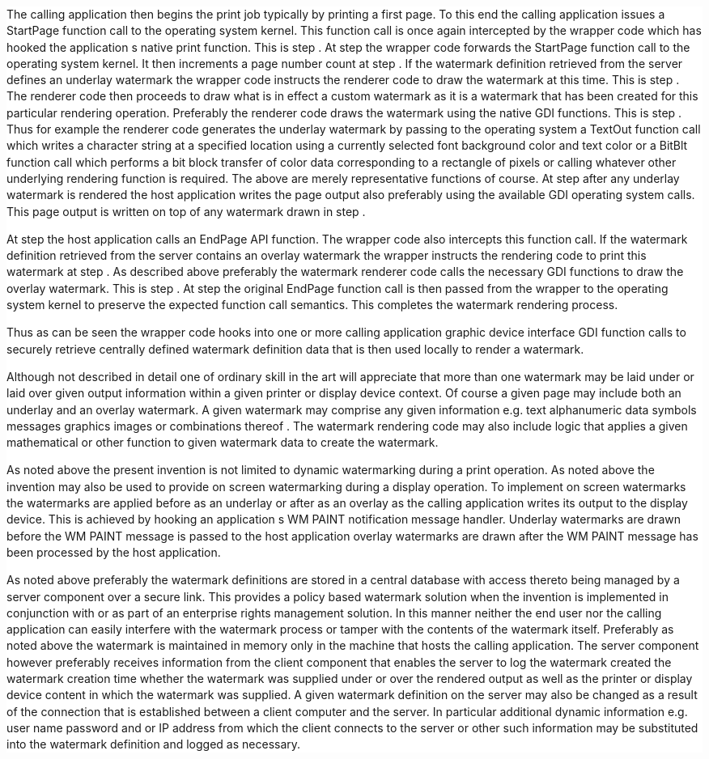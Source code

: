 The calling application then begins the print job typically by printing a first page. To this end the calling application issues a StartPage function call to the operating system kernel. This function call is once again intercepted by the wrapper code which has hooked the application s native print function. This is step . At step the wrapper code forwards the StartPage function call to the operating system kernel. It then increments a page number count at step . If the watermark definition retrieved from the server defines an underlay watermark the wrapper code instructs the renderer code to draw the watermark at this time. This is step . The renderer code then proceeds to draw what is in effect a custom watermark as it is a watermark that has been created for this particular rendering operation. Preferably the renderer code draws the watermark using the native GDI functions. This is step . Thus for example the renderer code generates the underlay watermark by passing to the operating system a TextOut function call which writes a character string at a specified location using a currently selected font background color and text color or a BitBlt function call which performs a bit block transfer of color data corresponding to a rectangle of pixels or calling whatever other underlying rendering function is required. The above are merely representative functions of course. At step after any underlay watermark is rendered the host application writes the page output also preferably using the available GDI operating system calls. This page output is written on top of any watermark drawn in step .

At step the host application calls an EndPage API function. The wrapper code also intercepts this function call. If the watermark definition retrieved from the server contains an overlay watermark the wrapper instructs the rendering code to print this watermark at step . As described above preferably the watermark renderer code calls the necessary GDI functions to draw the overlay watermark. This is step . At step the original EndPage function call is then passed from the wrapper to the operating system kernel to preserve the expected function call semantics. This completes the watermark rendering process.

Thus as can be seen the wrapper code hooks into one or more calling application graphic device interface GDI function calls to securely retrieve centrally defined watermark definition data that is then used locally to render a watermark.

Although not described in detail one of ordinary skill in the art will appreciate that more than one watermark may be laid under or laid over given output information within a given printer or display device context. Of course a given page may include both an underlay and an overlay watermark. A given watermark may comprise any given information e.g. text alphanumeric data symbols messages graphics images or combinations thereof . The watermark rendering code may also include logic that applies a given mathematical or other function to given watermark data to create the watermark.

As noted above the present invention is not limited to dynamic watermarking during a print operation. As noted above the invention may also be used to provide on screen watermarking during a display operation. To implement on screen watermarks the watermarks are applied before as an underlay or after as an overlay as the calling application writes its output to the display device. This is achieved by hooking an application s WM PAINT notification message handler. Underlay watermarks are drawn before the WM PAINT message is passed to the host application overlay watermarks are drawn after the WM PAINT message has been processed by the host application.

As noted above preferably the watermark definitions are stored in a central database with access thereto being managed by a server component over a secure link. This provides a policy based watermark solution when the invention is implemented in conjunction with or as part of an enterprise rights management solution. In this manner neither the end user nor the calling application can easily interfere with the watermark process or tamper with the contents of the watermark itself. Preferably as noted above the watermark is maintained in memory only in the machine that hosts the calling application. The server component however preferably receives information from the client component that enables the server to log the watermark created the watermark creation time whether the watermark was supplied under or over the rendered output as well as the printer or display device content in which the watermark was supplied. A given watermark definition on the server may also be changed as a result of the connection that is established between a client computer and the server. In particular additional dynamic information e.g. user name password and or IP address from which the client connects to the server or other such information may be substituted into the watermark definition and logged as necessary.
